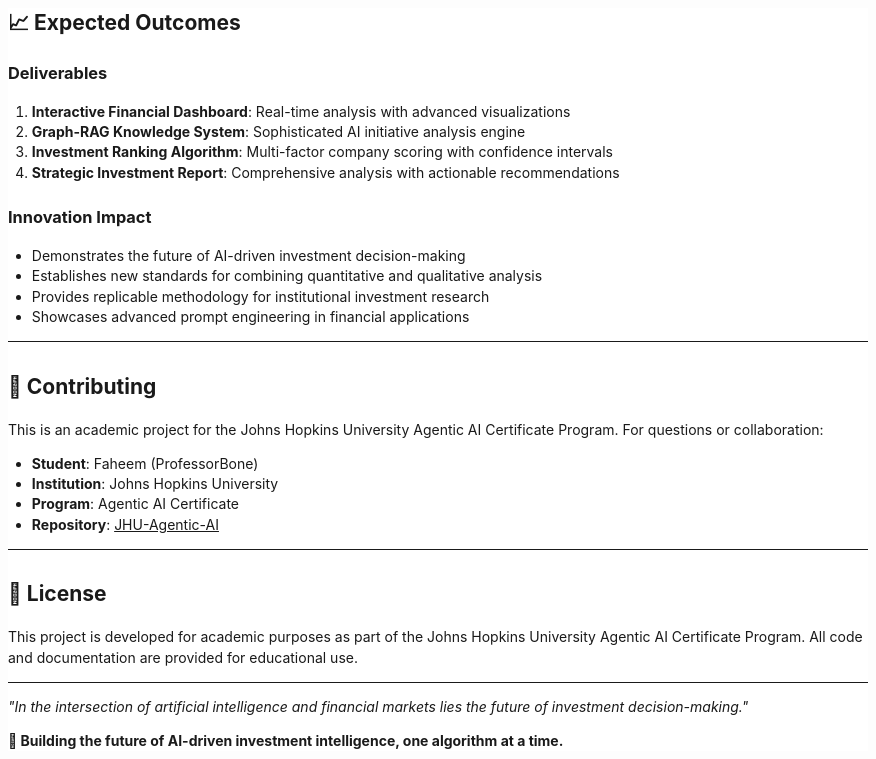 ## 📈 Expected Outcomes

### Deliverables
1. **Interactive Financial Dashboard**: Real-time analysis with advanced visualizations
2. **Graph-RAG Knowledge System**: Sophisticated AI initiative analysis engine
3. **Investment Ranking Algorithm**: Multi-factor company scoring with confidence intervals
4. **Strategic Investment Report**: Comprehensive analysis with actionable recommendations

### Innovation Impact
- Demonstrates the future of AI-driven investment decision-making
- Establishes new standards for combining quantitative and qualitative analysis
- Provides replicable methodology for institutional investment research
- Showcases advanced prompt engineering in financial applications

---

## 🤝 Contributing

This is an academic project for the Johns Hopkins University Agentic AI Certificate Program. For questions or collaboration:

- **Student**: Faheem (ProfessorBone)
- **Institution**: Johns Hopkins University
- **Program**: Agentic AI Certificate
- **Repository**: [JHU-Agentic-AI](https://github.com/ProfessorBone/JHU-Agentic-AI)

---

## 📜 License

This project is developed for academic purposes as part of the Johns Hopkins University Agentic AI Certificate Program. All code and documentation are provided for educational use.

---

*"In the intersection of artificial intelligence and financial markets lies the future of investment decision-making."*

**🚀 Building the future of AI-driven investment intelligence, one algorithm at a time.**